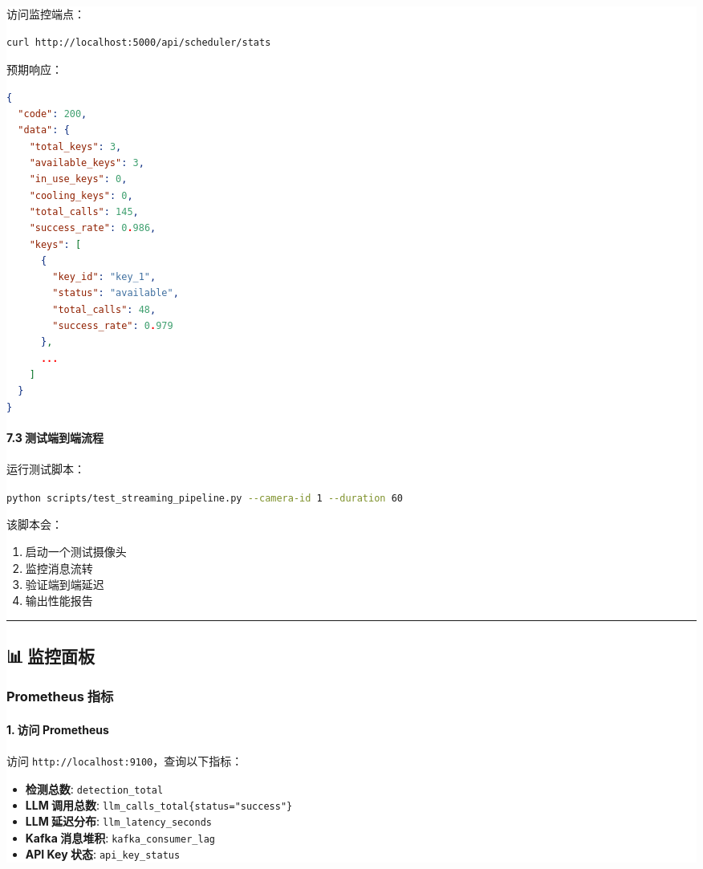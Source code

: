 访问监控端点：
```bash
curl http://localhost:5000/api/scheduler/stats
```

预期响应：
```json
{
  "code": 200,
  "data": {
    "total_keys": 3,
    "available_keys": 3,
    "in_use_keys": 0,
    "cooling_keys": 0,
    "total_calls": 145,
    "success_rate": 0.986,
    "keys": [
      {
        "key_id": "key_1",
        "status": "available",
        "total_calls": 48,
        "success_rate": 0.979
      },
      ...
    ]
  }
}
```

#### 7.3 测试端到端流程

运行测试脚本：
```bash
python scripts/test_streaming_pipeline.py --camera-id 1 --duration 60
```

该脚本会：
1. 启动一个测试摄像头
2. 监控消息流转
3. 验证端到端延迟
4. 输出性能报告

---

## 📊 监控面板

### Prometheus 指标

#### 1. 访问 Prometheus

访问 `http://localhost:9100`，查询以下指标：

- **检测总数**: `detection_total`
- **LLM 调用总数**: `llm_calls_total{status="success"}`
- **LLM 延迟分布**: `llm_latency_seconds`
- **Kafka 消息堆积**: `kafka_consumer_lag`
- **API Key 状态**: `api_key_status`
